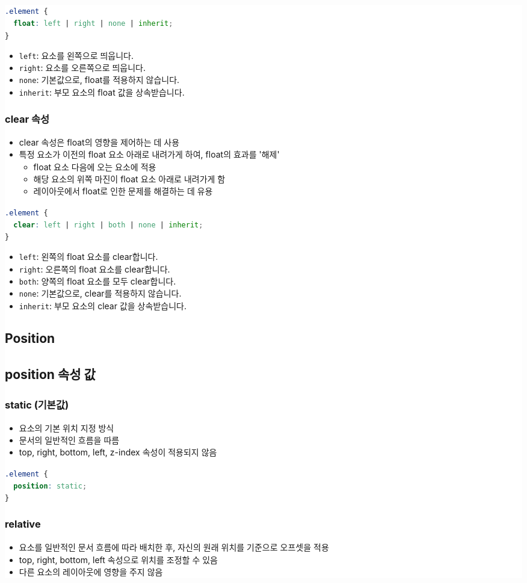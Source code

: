 ```css
.element {
  float: left | right | none | inherit;
}
```

- `left`: 요소를 왼쪽으로 띄웁니다.
- `right`: 요소를 오른쪽으로 띄웁니다.
- `none`: 기본값으로, float를 적용하지 않습니다.
- `inherit`: 부모 요소의 float 값을 상속받습니다.

### clear 속성

- clear 속성은 float의 영향을 제어하는 데 사용
- 특정 요소가 이전의 float 요소 아래로 내려가게 하여, float의 효과를 '해제'
  - float 요소 다음에 오는 요소에 적용
  - 해당 요소의 위쪽 마진이 float 요소 아래로 내려가게 함
  - 레이아웃에서 float로 인한 문제를 해결하는 데 유용

```css
.element {
  clear: left | right | both | none | inherit;
}
```

- `left`: 왼쪽의 float 요소를 clear합니다.
- `right`: 오른쪽의 float 요소를 clear합니다.
- `both`: 양쪽의 float 요소를 모두 clear합니다.
- `none`: 기본값으로, clear를 적용하지 않습니다.
- `inherit`: 부모 요소의 clear 값을 상속받습니다.


## **Position**

## position 속성 값

### **static (기본값)**

- 요소의 기본 위치 지정 방식
- 문서의 일반적인 흐름을 따름
- top, right, bottom, left, z-index 속성이 적용되지 않음

```css
.element {
  position: static;
}
```

### **relative**

- 요소를 일반적인 문서 흐름에 따라 배치한 후, 자신의 원래 위치를 기준으로 오프셋을 적용
- top, right, bottom, left 속성으로 위치를 조정할 수 있음
- 다른 요소의 레이아웃에 영향을 주지 않음

